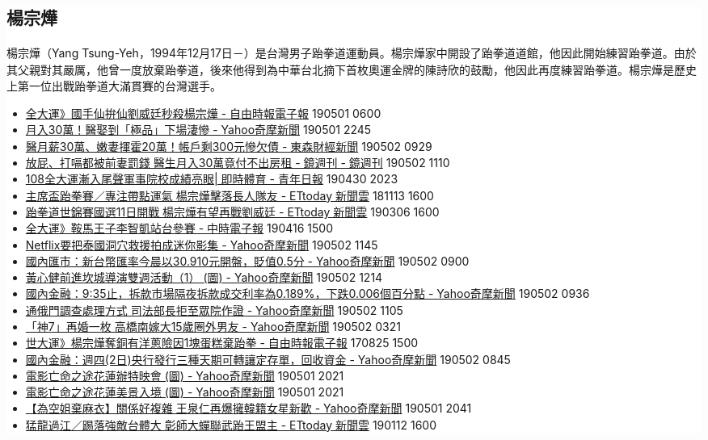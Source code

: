 ## 楊宗燁

楊宗燁（Yang Tsung-Yeh，1994年12月17日－）是台灣男子跆拳道運動員。楊宗燁家中開設了跆拳道道館，他因此開始練習跆拳道。由於其父親對其嚴厲，他曾一度放棄跆拳道，後來他得到為中華台北摘下首枚奧運金牌的陳詩欣的鼓勵，他因此再度練習跆拳道。楊宗燁是歷史上第一位出戰跆拳道大滿貫賽的台灣選手。
- [全大運》國手仙拚仙劉威廷秒殺楊宗燁 - 自由時報電子報](http://sports.ltn.com.tw/news/paper/1285261 "全大運》國手仙拚仙劉威廷秒殺楊宗燁 - 自由時報電子報") 190501 0600
- [月入30萬！醫娶到「極品」下場淒慘 - Yahoo奇摩新聞](https://tw.news.yahoo.com/%E6%9C%88%E5%85%A530%E8%90%AC-%E9%86%AB%E5%A8%B6%E5%88%B0-%E6%A5%B5%E5%93%81-%E4%B8%8B%E5%A0%B4%E6%B7%92%E6%85%98-125007156.html "月入30萬！醫娶到「極品」下場淒慘 - Yahoo奇摩新聞") 190501 2245
- [醫月薪30萬、嫩妻揮霍20萬！帳戶剩300元慘欠債 - 東森財經新聞](https://fnc.ebc.net.tw/FncNews/life/78664 "醫月薪30萬、嫩妻揮霍20萬！帳戶剩300元慘欠債 - 東森財經新聞") 190502 0929
- [放屁、打嗝都被前妻罰錢 醫生月入30萬竟付不出房租 - 鏡週刊 - 鏡週刊](https://www.mirrormedia.mg/story/20190502edi002/ "放屁、打嗝都被前妻罰錢 醫生月入30萬竟付不出房租 - 鏡週刊 - 鏡週刊") 190502 1110
- [108全大運漸入尾聲軍事院校成績亮眼| 即時體育 - 青年日報](https://www.ydn.com.tw/News/334331 "108全大運漸入尾聲軍事院校成績亮眼| 即時體育 - 青年日報") 190430 2023
- [主席盃跆拳賽／專注帶點運氣 楊宗燁擊落長人隊友 - ETtoday 新聞雲](https://www.ettoday.net/news/20181113/1305387.htm "主席盃跆拳賽／專注帶點運氣 楊宗燁擊落長人隊友 - ETtoday 新聞雲") 181113 1600
- [跆拳道世錦賽國選11日開戰 楊宗燁有望再戰劉威廷 - ETtoday 新聞雲](https://sports.ettoday.net/news/1392819 "跆拳道世錦賽國選11日開戰 楊宗燁有望再戰劉威廷 - ETtoday 新聞雲") 190306 1600
- [全大運》鞍馬王子李智凱站台參賽 - 中時電子報](https://www.chinatimes.com/realtimenews/20190416002937-260403 "全大運》鞍馬王子李智凱站台參賽 - 中時電子報") 190416 1500
- [Netflix要把泰國洞穴救援拍成迷你影集 - Yahoo奇摩新聞](https://tw.news.yahoo.com/netflix%E8%A6%81%E6%8A%8A%E6%B3%B0%E5%9C%8B%E6%B4%9E%E7%A9%B4%E6%95%91%E6%8F%B4%E6%8B%8D%E6%88%90%E8%BF%B7%E4%BD%A0%E5%BD%B1%E9%9B%86-034550940.html "Netflix要把泰國洞穴救援拍成迷你影集 - Yahoo奇摩新聞") 190502 1145
- [國內匯市：新台幣匯率今晨以30.910元開盤，貶值0.5分 - Yahoo奇摩新聞](https://tw.news.yahoo.com/%E5%9C%8B%E5%85%A7%E5%8C%AF%E5%B8%82-%E6%96%B0%E5%8F%B0%E5%B9%A3%E5%8C%AF%E7%8E%87%E4%BB%8A%E6%99%A8%E4%BB%A530-910%E5%85%83%E9%96%8B%E7%9B%A4-%E8%B2%B6%E5%80%BC0-5%E5%88%86-010059584.html "國內匯市：新台幣匯率今晨以30.910元開盤，貶值0.5分 - Yahoo奇摩新聞") 190502 0900
- [黃心健前進坎城導演雙週活動（1） (圖) - Yahoo奇摩新聞](https://tw.news.yahoo.com/%E9%BB%83%E5%BF%83%E5%81%A5%E5%89%8D%E9%80%B2%E5%9D%8E%E5%9F%8E%E5%B0%8E%E6%BC%94%E9%9B%99%E9%80%B1%E6%B4%BB%E5%8B%95-1-%E5%9C%96-041430363.html "黃心健前進坎城導演雙週活動（1） (圖) - Yahoo奇摩新聞") 190502 1214
- [國內金融：9:35止，拆款市場隔夜拆款成交利率為0.189%，下跌0.006個百分點 - Yahoo奇摩新聞](https://tw.news.yahoo.com/%E5%9C%8B%E5%85%A7%E9%87%91%E8%9E%8D-9-35%E6%AD%A2-%E6%8B%86%E6%AC%BE%E5%B8%82%E5%A0%B4%E9%9A%94%E5%A4%9C%E6%8B%86%E6%AC%BE%E6%88%90%E4%BA%A4%E5%88%A9%E7%8E%87%E7%82%BA0-189-013652044.html "國內金融：9:35止，拆款市場隔夜拆款成交利率為0.189%，下跌0.006個百分點 - Yahoo奇摩新聞") 190502 0936
- [通俄門調查處理方式 司法部長拒至眾院作證 - Yahoo奇摩新聞](https://tw.news.yahoo.com/%E9%80%9A%E4%BF%84%E9%96%80%E8%AA%BF%E6%9F%A5%E8%99%95%E7%90%86%E6%96%B9%E5%BC%8F-%E5%8F%B8%E6%B3%95%E9%83%A8%E9%95%B7%E6%8B%92%E8%87%B3%E7%9C%BE%E9%99%A2%E4%BD%9C%E8%AD%89-030502844.html "通俄門調查處理方式 司法部長拒至眾院作證 - Yahoo奇摩新聞") 190502 1105
- [「神7」再婚一枚 高橋南嫁大15歲圈外男友 - Yahoo奇摩新聞](https://tw.news.yahoo.com/%E3%80%8C%E7%A5%9E7%E3%80%8D%E5%86%8D%E5%A9%9A%E4%B8%80%E6%9E%9A-%E9%AB%98%E6%A9%8B%E5%8D%97%E5%AB%81%E5%A4%A715%E6%AD%B2%E5%9C%88%E5%A4%96%E7%94%B7%E5%8F%8B-192149428.html "「神7」再婚一枚 高橋南嫁大15歲圈外男友 - Yahoo奇摩新聞") 190502 0321
- [世大運》楊宗燁奪銅有洋蔥險因1塊蛋糕棄跆拳 - 自由時報電子報](http://sports.ltn.com.tw/news/breakingnews/2174496 "世大運》楊宗燁奪銅有洋蔥險因1塊蛋糕棄跆拳 - 自由時報電子報") 170825 1500
- [國內金融：週四(2日)央行發行三種天期可轉讓定存單，回收資金 - Yahoo奇摩新聞](https://tw.news.yahoo.com/%E5%9C%8B%E5%85%A7%E9%87%91%E8%9E%8D-%E9%80%B1%E5%9B%9B-2%E6%97%A5-%E5%A4%AE%E8%A1%8C%E7%99%BC%E8%A1%8C%E4%B8%89%E7%A8%AE%E5%A4%A9%E6%9C%9F%E5%8F%AF%E8%BD%89%E8%AE%93%E5%AE%9A%E5%AD%98%E5%96%AE-%E5%9B%9E%E6%94%B6%E8%B3%87%E9%87%91-004549340.html "國內金融：週四(2日)央行發行三種天期可轉讓定存單，回收資金 - Yahoo奇摩新聞") 190502 0845
- [電影亡命之途花蓮辦特映會 (圖) - Yahoo奇摩新聞](https://tw.news.yahoo.com/%E9%9B%BB%E5%BD%B1%E4%BA%A1%E5%91%BD%E4%B9%8B%E9%80%94%E8%8A%B1%E8%93%AE%E8%BE%A6%E7%89%B9%E6%98%A0%E6%9C%83-%E5%9C%96-122124813.html "電影亡命之途花蓮辦特映會 (圖) - Yahoo奇摩新聞") 190501 2021
- [電影亡命之途花蓮美景入境 (圖) - Yahoo奇摩新聞](https://tw.news.yahoo.com/%E9%9B%BB%E5%BD%B1%E4%BA%A1%E5%91%BD%E4%B9%8B%E9%80%94%E8%8A%B1%E8%93%AE%E7%BE%8E%E6%99%AF%E5%85%A5%E5%A2%83-%E5%9C%96-122124822.html "電影亡命之途花蓮美景入境 (圖) - Yahoo奇摩新聞") 190501 2021
- [【為空姐棄麻衣】關係好複雜 王泉仁再爆擁韓籍女星新歡 - Yahoo奇摩新聞](https://tw.news.yahoo.com/%E7%82%BA%E7%A9%BA%E5%A7%90%E6%A3%84%E9%BA%BB%E8%A1%A3-%E9%97%9C%E4%BF%82%E5%A5%BD%E8%A4%87%E9%9B%9C-%E7%8E%8B%E6%B3%89%E4%BB%81%E5%86%8D%E7%88%86%E6%93%81%E9%9F%93%E7%B1%8D%E5%A5%B3%E6%98%9F%E6%96%B0%E6%AD%A1-102944306.html "【為空姐棄麻衣】關係好複雜 王泉仁再爆擁韓籍女星新歡 - Yahoo奇摩新聞") 190501 2041
- [猛龍過江／踢落強敵台體大 彰師大蟬聯武跆王盟主 - ETtoday 新聞雲](https://sports.ettoday.net/news/1354938 "猛龍過江／踢落強敵台體大 彰師大蟬聯武跆王盟主 - ETtoday 新聞雲") 190112 1600
